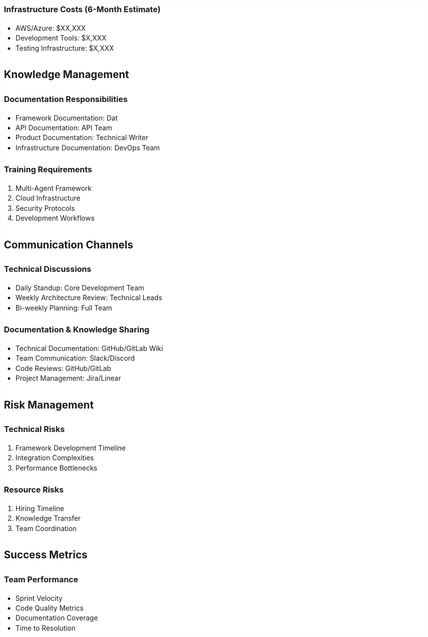 ### Infrastructure Costs (6-Month Estimate)
- AWS/Azure: $XX,XXX
- Development Tools: $X,XXX
- Testing Infrastructure: $X,XXX

## Knowledge Management

### Documentation Responsibilities
- Framework Documentation: Dat
- API Documentation: API Team
- Product Documentation: Technical Writer
- Infrastructure Documentation: DevOps Team

### Training Requirements
1. Multi-Agent Framework
2. Cloud Infrastructure
3. Security Protocols
4. Development Workflows

## Communication Channels

### Technical Discussions
- Daily Standup: Core Development Team
- Weekly Architecture Review: Technical Leads
- Bi-weekly Planning: Full Team

### Documentation & Knowledge Sharing
- Technical Documentation: GitHub/GitLab Wiki
- Team Communication: Slack/Discord
- Code Reviews: GitHub/GitLab
- Project Management: Jira/Linear

## Risk Management

### Technical Risks
1. Framework Development Timeline
2. Integration Complexities
3. Performance Bottlenecks

### Resource Risks
1. Hiring Timeline
2. Knowledge Transfer
3. Team Coordination

## Success Metrics

### Team Performance
- Sprint Velocity
- Code Quality Metrics
- Documentation Coverage
- Time to Resolution

